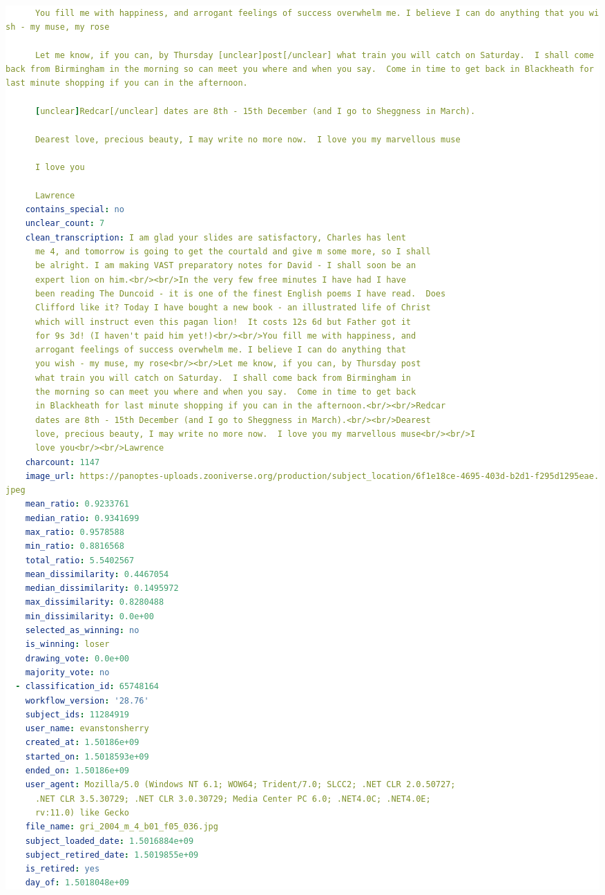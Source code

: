 ```yaml
      You fill me with happiness, and arrogant feelings of success overwhelm me. I believe I can do anything that you wish - my muse, my rose

      Let me know, if you can, by Thursday [unclear]post[/unclear] what train you will catch on Saturday.  I shall come back from Birmingham in the morning so can meet you where and when you say.  Come in time to get back in Blackheath for last minute shopping if you can in the afternoon.

      [unclear]Redcar[/unclear] dates are 8th - 15th December (and I go to Sheggness in March).

      Dearest love, precious beauty, I may write no more now.  I love you my marvellous muse

      I love you

      Lawrence
    contains_special: no
    unclear_count: 7
    clean_transcription: I am glad your slides are satisfactory, Charles has lent
      me 4, and tomorrow is going to get the courtald and give m some more, so I shall
      be alright. I am making VAST preparatory notes for David - I shall soon be an
      expert lion on him.<br/><br/>In the very few free minutes I have had I have
      been reading The Duncoid - it is one of the finest English poems I have read.  Does
      Clifford like it? Today I have bought a new book - an illustrated life of Christ
      which will instruct even this pagan lion!  It costs 12s 6d but Father got it
      for 9s 3d! (I haven't paid him yet!)<br/><br/>You fill me with happiness, and
      arrogant feelings of success overwhelm me. I believe I can do anything that
      you wish - my muse, my rose<br/><br/>Let me know, if you can, by Thursday post
      what train you will catch on Saturday.  I shall come back from Birmingham in
      the morning so can meet you where and when you say.  Come in time to get back
      in Blackheath for last minute shopping if you can in the afternoon.<br/><br/>Redcar
      dates are 8th - 15th December (and I go to Sheggness in March).<br/><br/>Dearest
      love, precious beauty, I may write no more now.  I love you my marvellous muse<br/><br/>I
      love you<br/><br/>Lawrence
    charcount: 1147
    image_url: https://panoptes-uploads.zooniverse.org/production/subject_location/6f1e18ce-4695-403d-b2d1-f295d1295eae.jpeg
    mean_ratio: 0.9233761
    median_ratio: 0.9341699
    max_ratio: 0.9578588
    min_ratio: 0.8816568
    total_ratio: 5.5402567
    mean_dissimilarity: 0.4467054
    median_dissimilarity: 0.1495972
    max_dissimilarity: 0.8280488
    min_dissimilarity: 0.0e+00
    selected_as_winning: no
    is_winning: loser
    drawing_vote: 0.0e+00
    majority_vote: no
  - classification_id: 65748164
    workflow_version: '28.76'
    subject_ids: 11284919
    user_name: evanstonsherry
    created_at: 1.50186e+09
    started_on: 1.5018593e+09
    ended_on: 1.50186e+09
    user_agent: Mozilla/5.0 (Windows NT 6.1; WOW64; Trident/7.0; SLCC2; .NET CLR 2.0.50727;
      .NET CLR 3.5.30729; .NET CLR 3.0.30729; Media Center PC 6.0; .NET4.0C; .NET4.0E;
      rv:11.0) like Gecko
    file_name: gri_2004_m_4_b01_f05_036.jpg
    subject_loaded_date: 1.5016884e+09
    subject_retired_date: 1.5019855e+09
    is_retired: yes
    day_of: 1.5018048e+09
```
